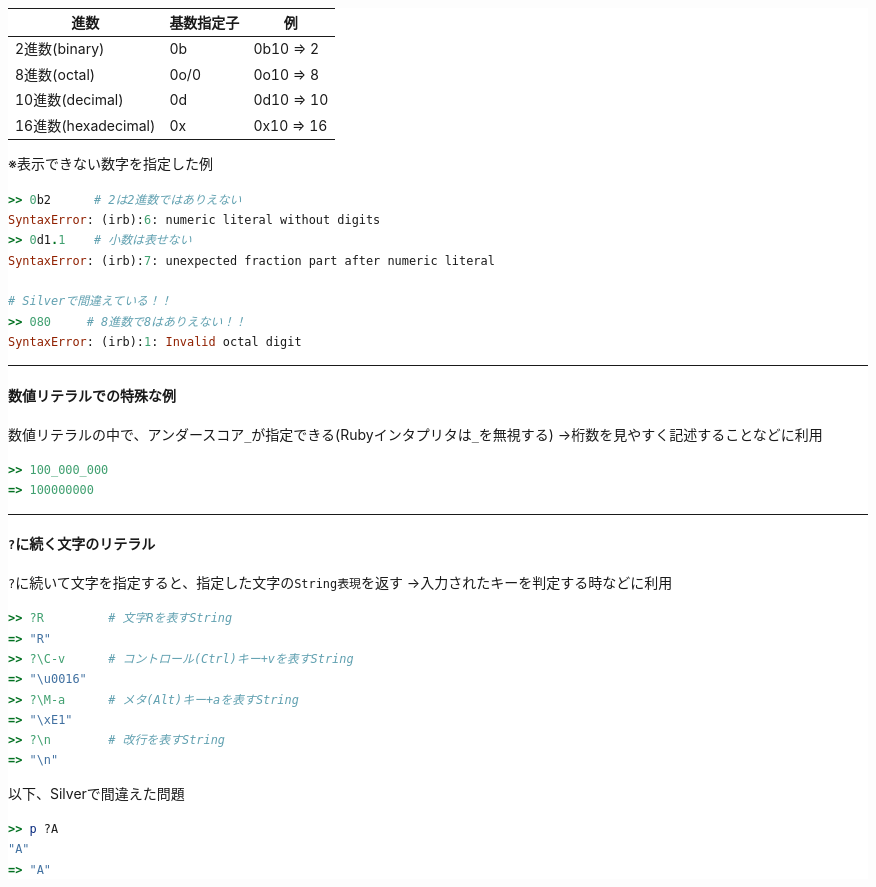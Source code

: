 |        進数       |基数指定子|    例    |
|------------------|---------|----------|
|   2進数(binary)   |    0b  |0b10 => 2 |
|   8進数(octal)    |  0o/0  |0o10 => 8 |
|  10進数(decimal)  |   0d   |0d10 => 10|
|16進数(hexadecimal)|   0x   |0x10 => 16|


※表示できない数字を指定した例

```ruby
>> 0b2      # 2は2進数ではありえない
SyntaxError: (irb):6: numeric literal without digits
>> 0d1.1    # 小数は表せない
SyntaxError: (irb):7: unexpected fraction part after numeric literal

# Silverで間違えている！！
>> 080     # 8進数で8はありえない！！
SyntaxError: (irb):1: Invalid octal digit
```

***

#### 数値リテラルでの特殊な例
数値リテラルの中で、アンダースコア`_`が指定できる(Rubyインタプリタは`_`を無視する)
→桁数を見やすく記述することなどに利用

```ruby
>> 100_000_000
=> 100000000
```

***

#### `?`に続く文字のリテラル
`?`に続いて文字を指定すると、指定した文字の`String表現`を返す
→入力されたキーを判定する時などに利用

```ruby
>> ?R         # 文字Rを表すString
=> "R"
>> ?\C-v      # コントロール(Ctrl)キー+vを表すString
=> "\u0016"
>> ?\M-a      # メタ(Alt)キー+aを表すString
=> "\xE1"
>> ?\n        # 改行を表すString
=> "\n"
```

以下、Silverで間違えた問題

```ruby
>> p ?A
"A"
=> "A"
```
